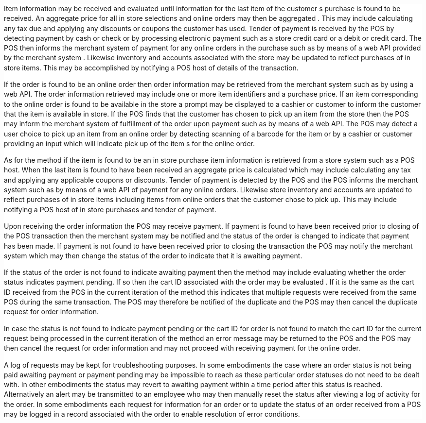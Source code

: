 Item information may be received and evaluated until information for the last item of the customer s purchase is found to be received. An aggregate price for all in store selections and online orders may then be aggregated . This may include calculating any tax due and applying any discounts or coupons the customer has used. Tender of payment is received by the POS by detecting payment by cash or check or by processing electronic payment such as a store credit card or a debit or credit card. The POS then informs the merchant system of payment for any online orders in the purchase such as by means of a web API provided by the merchant system . Likewise inventory and accounts associated with the store may be updated to reflect purchases of in store items. This may be accomplished by notifying a POS host of details of the transaction.

If the order is found to be an online order then order information may be retrieved from the merchant system such as by using a web API. The order information retrieved may include one or more item identifiers and a purchase price. If an item corresponding to the online order is found to be available in the store a prompt may be displayed to a cashier or customer to inform the customer that the item is available in store. If the POS finds that the customer has chosen to pick up an item from the store then the POS may inform the merchant system of fulfillment of the order upon payment such as by means of a web API. The POS may detect a user choice to pick up an item from an online order by detecting scanning of a barcode for the item or by a cashier or customer providing an input which will indicate pick up of the item s for the online order.

As for the method if the item is found to be an in store purchase item information is retrieved from a store system such as a POS host. When the last item is found to have been received an aggregate price is calculated which may include calculating any tax and applying any applicable coupons or discounts. Tender of payment is detected by the POS and the POS informs the merchant system such as by means of a web API of payment for any online orders. Likewise store inventory and accounts are updated to reflect purchases of in store items including items from online orders that the customer chose to pick up. This may include notifying a POS host of in store purchases and tender of payment.

Upon receiving the order information the POS may receive payment. If payment is found to have been received prior to closing of the POS transaction then the merchant system may be notified and the status of the order is changed to indicate that payment has been made. If payment is not found to have been received prior to closing the transaction the POS may notify the merchant system which may then change the status of the order to indicate that it is awaiting payment.

If the status of the order is not found to indicate awaiting payment then the method may include evaluating whether the order status indicates payment pending. If so then the cart ID associated with the order may be evaluated . If it is the same as the cart ID received from the POS in the current iteration of the method this indicates that multiple requests were received from the same POS during the same transaction. The POS may therefore be notified of the duplicate and the POS may then cancel the duplicate request for order information.

In case the status is not found to indicate payment pending or the cart ID for order is not found to match the cart ID for the current request being processed in the current iteration of the method an error message may be returned to the POS and the POS may then cancel the request for order information and may not proceed with receiving payment for the online order.

A log of requests may be kept for troubleshooting purposes. In some embodiments the case where an order status is not being paid awaiting payment or payment pending may be impossible to reach as these particular order statuses do not need to be dealt with. In other embodiments the status may revert to awaiting payment within a time period after this status is reached. Alternatively an alert may be transmitted to an employee who may then manually reset the status after viewing a log of activity for the order. In some embodiments each request for information for an order or to update the status of an order received from a POS may be logged in a record associated with the order to enable resolution of error conditions.
